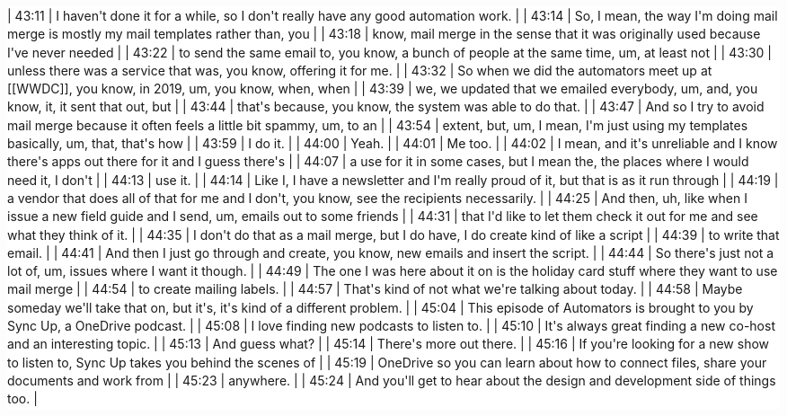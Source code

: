 | 43:11      | I haven't done it for a while, so I don't really have any good automation work.                                                                |
| 43:14      | So, I mean, the way I'm doing mail merge is mostly my mail templates rather than, you                                                          |
| 43:18      | know, mail merge in the sense that it was originally used because I've never needed                                                            |
| 43:22      | to send the same email to, you know, a bunch of people at the same time, um, at least not                                                      |
| 43:30      | unless there was a service that was, you know, offering it for me.                                                                             |
| 43:32      | So when we did the automators meet up at [[WWDC]], you know, in 2019, um, you know, when, when                                                 |
| 43:39      | we, we updated that we emailed everybody, um, and, you know, it, it sent that out, but                                                         |
| 43:44      | that's because, you know, the system was able to do that.                                                                                      |
| 43:47      | And so I try to avoid mail merge because it often feels a little bit spammy, um, to an                                                         |
| 43:54      | extent, but, um, I mean, I'm just using my templates basically, um, that, that's how                                                           |
| 43:59      | I do it.                                                                                                                                       |
| 44:00      | Yeah.                                                                                                                                          |
| 44:01      | Me too.                                                                                                                                        |
| 44:02      | I mean, and it's unreliable and I know there's apps out there for it and I guess there's                                                       |
| 44:07      | a use for it in some cases, but I mean the, the places where I would need it, I don't                                                          |
| 44:13      | use it.                                                                                                                                        |
| 44:14      | Like I, I have a newsletter and I'm really proud of it, but that is as it run through                                                          |
| 44:19      | a vendor that does all of that for me and I don't, you know, see the recipients necessarily.                                                   |
| 44:25      | And then, uh, like when I issue a new field guide and I send, um, emails out to some friends                                                   |
| 44:31      | that I'd like to let them check it out for me and see what they think of it.                                                                   |
| 44:35      | I don't do that as a mail merge, but I do have, I do create kind of like a script                                                              |
| 44:39      | to write that email.                                                                                                                           |
| 44:41      | And then I just go through and create, you know, new emails and insert the script.                                                             |
| 44:44      | So there's just not a lot of, um, issues where I want it though.                                                                               |
| 44:49      | The one I was here about it on is the holiday card stuff where they want to use mail merge                                                     |
| 44:54      | to create mailing labels.                                                                                                                      |
| 44:57      | That's kind of not what we're talking about today.                                                                                             |
| 44:58      | Maybe someday we'll take that on, but it's, it's kind of a different problem.                                                                  |
| 45:04      | This episode of Automators is brought to you by Sync Up, a OneDrive podcast.                                                                   |
| 45:08      | I love finding new podcasts to listen to.                                                                                                      |
| 45:10      | It's always great finding a new co-host and an interesting topic.                                                                              |
| 45:13      | And guess what?                                                                                                                                |
| 45:14      | There's more out there.                                                                                                                        |
| 45:16      | If you're looking for a new show to listen to, Sync Up takes you behind the scenes of                                                          |
| 45:19      | OneDrive so you can learn about how to connect files, share your documents and work from                                                       |
| 45:23      | anywhere.                                                                                                                                      |
| 45:24      | And you'll get to hear about the design and development side of things too.                                                                    |